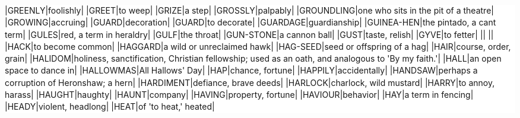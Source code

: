 |GREENLY|foolishly|
|GREET|to weep|
|GRIZE|a step|
|GROSSLY|palpably|
|GROUNDLING|one who sits in the pit of a theatre|
|GROWING|accruing|
|GUARD|decoration|
|GUARD|to decorate|
|GUARDAGE|guardianship|
|GUINEA-HEN|the pintado, a cant term|
|GULES|red, a term in heraldry|
|GULF|the throat|
|GUN-STONE|a cannon ball|
|GUST|taste, relish|
|GYVE|to fetter|
||
||
|HACK|to become common|
|HAGGARD|a wild or unreclaimed hawk|
|HAG-SEED|seed or offspring of a hag|
|HAIR|course, order, grain|
|HALIDOM|holiness, sanctification, Christian fellowship; used as an oath, and analogous to 'By my faith.'|
|HALL|an open space to dance in|
|HALLOWMAS|All Hallows' Day|
|HAP|chance, fortune|
|HAPPILY|accidentally|
|HANDSAW|perhaps a corruption of Heronshaw; a hern|
|HARDIMENT|defiance, brave deeds|
|HARLOCK|charlock, wild mustard|
|HARRY|to annoy, harass|
|HAUGHT|haughty|
|HAUNT|company|
|HAVING|property, fortune|
|HAVIOUR|behavior|
|HAY|a term in fencing|
|HEADY|violent, headlong|
|HEAT|of 'to heat,' heated|
